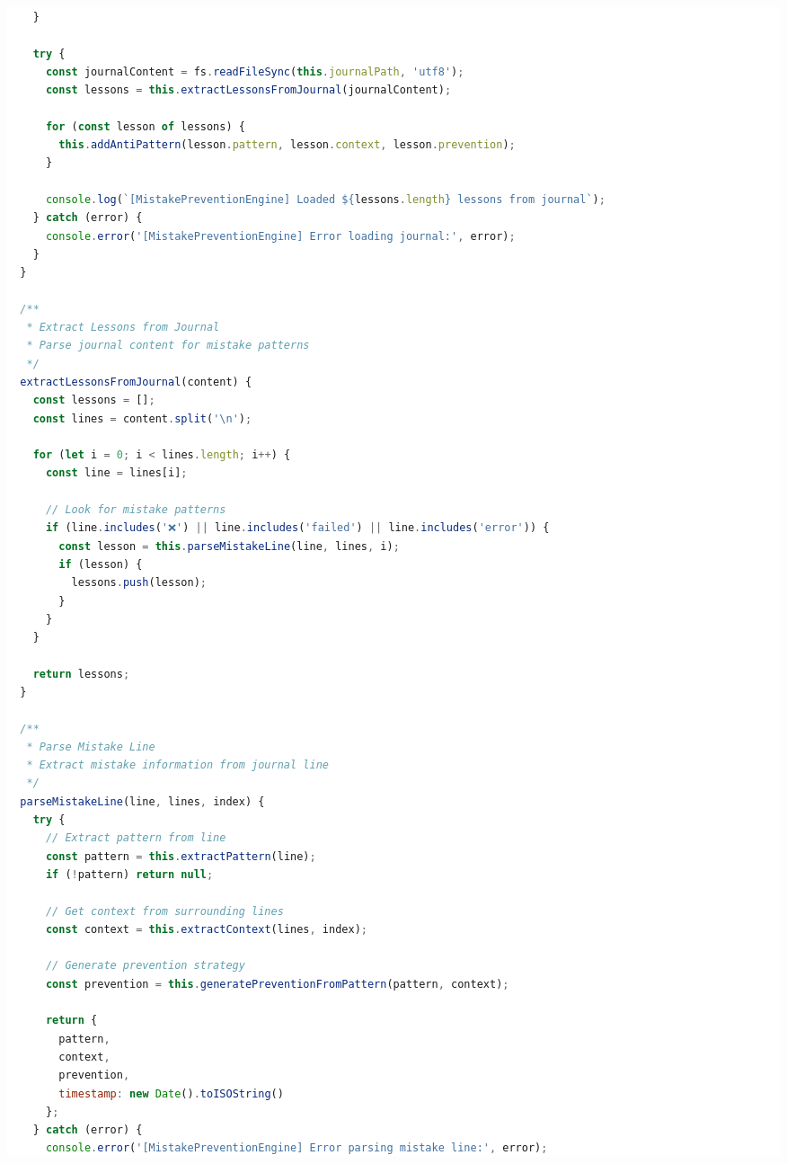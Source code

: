 ```javascript
    }

    try {
      const journalContent = fs.readFileSync(this.journalPath, 'utf8');
      const lessons = this.extractLessonsFromJournal(journalContent);
      
      for (const lesson of lessons) {
        this.addAntiPattern(lesson.pattern, lesson.context, lesson.prevention);
      }
      
      console.log(`[MistakePreventionEngine] Loaded ${lessons.length} lessons from journal`);
    } catch (error) {
      console.error('[MistakePreventionEngine] Error loading journal:', error);
    }
  }

  /**
   * Extract Lessons from Journal
   * Parse journal content for mistake patterns
   */
  extractLessonsFromJournal(content) {
    const lessons = [];
    const lines = content.split('\n');
    
    for (let i = 0; i < lines.length; i++) {
      const line = lines[i];
      
      // Look for mistake patterns
      if (line.includes('❌') || line.includes('failed') || line.includes('error')) {
        const lesson = this.parseMistakeLine(line, lines, i);
        if (lesson) {
          lessons.push(lesson);
        }
      }
    }
    
    return lessons;
  }

  /**
   * Parse Mistake Line
   * Extract mistake information from journal line
   */
  parseMistakeLine(line, lines, index) {
    try {
      // Extract pattern from line
      const pattern = this.extractPattern(line);
      if (!pattern) return null;
      
      // Get context from surrounding lines
      const context = this.extractContext(lines, index);
      
      // Generate prevention strategy
      const prevention = this.generatePreventionFromPattern(pattern, context);
      
      return {
        pattern,
        context,
        prevention,
        timestamp: new Date().toISOString()
      };
    } catch (error) {
      console.error('[MistakePreventionEngine] Error parsing mistake line:', error);
```